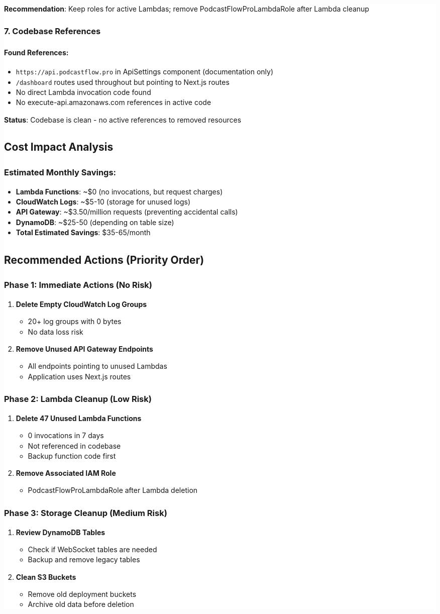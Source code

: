 **Recommendation**: Keep roles for active Lambdas; remove PodcastFlowProLambdaRole after Lambda cleanup

### 7. Codebase References

#### Found References:
- `https://api.podcastflow.pro` in ApiSettings component (documentation only)
- `/dashboard` routes used throughout but pointing to Next.js routes
- No direct Lambda invocation code found
- No execute-api.amazonaws.com references in active code

**Status**: Codebase is clean - no active references to removed resources

## Cost Impact Analysis

### Estimated Monthly Savings:
- **Lambda Functions**: ~$0 (no invocations, but request charges)
- **CloudWatch Logs**: ~$5-10 (storage for unused logs)
- **API Gateway**: ~$3.50/million requests (preventing accidental calls)
- **DynamoDB**: ~$25-50 (depending on table size)
- **Total Estimated Savings**: $35-65/month

## Recommended Actions (Priority Order)

### Phase 1: Immediate Actions (No Risk)
1. **Delete Empty CloudWatch Log Groups**
   - 20+ log groups with 0 bytes
   - No data loss risk

2. **Remove Unused API Gateway Endpoints**
   - All endpoints pointing to unused Lambdas
   - Application uses Next.js routes

### Phase 2: Lambda Cleanup (Low Risk)
1. **Delete 47 Unused Lambda Functions**
   - 0 invocations in 7 days
   - Not referenced in codebase
   - Backup function code first

2. **Remove Associated IAM Role**
   - PodcastFlowProLambdaRole after Lambda deletion

### Phase 3: Storage Cleanup (Medium Risk)
1. **Review DynamoDB Tables**
   - Check if WebSocket tables are needed
   - Backup and remove legacy tables

2. **Clean S3 Buckets**
   - Remove old deployment buckets
   - Archive old data before deletion
